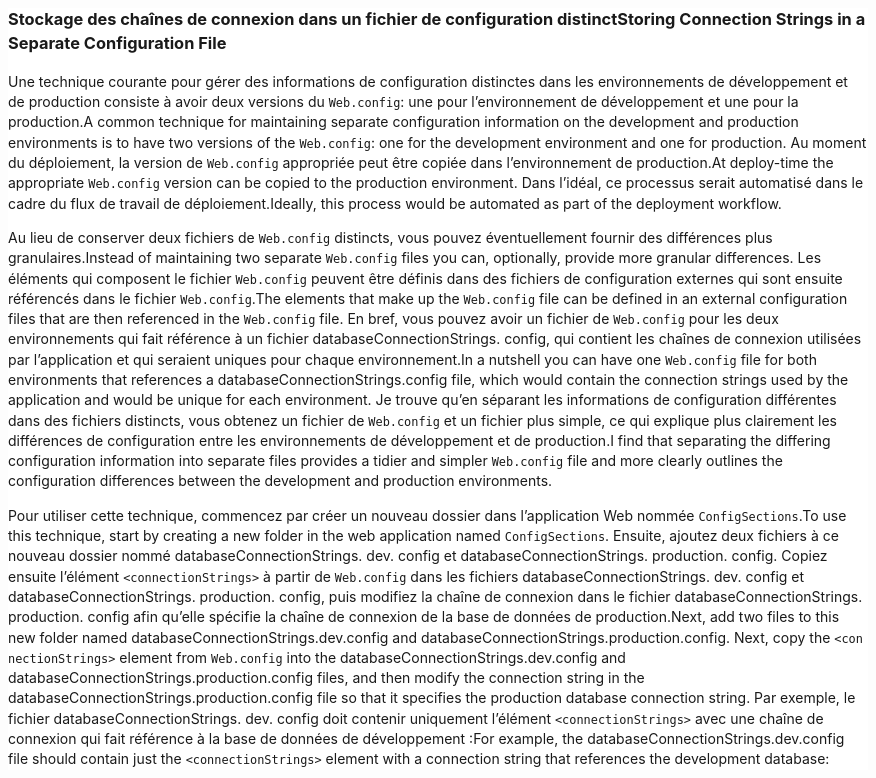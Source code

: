 ### <a name="storing-connection-strings-in-a-separate-configuration-file"></a><span data-ttu-id="5a8e3-178">Stockage des chaînes de connexion dans un fichier de configuration distinct</span><span class="sxs-lookup"><span data-stu-id="5a8e3-178">Storing Connection Strings in a Separate Configuration File</span></span>

<span data-ttu-id="5a8e3-179">Une technique courante pour gérer des informations de configuration distinctes dans les environnements de développement et de production consiste à avoir deux versions du `Web.config`: une pour l’environnement de développement et une pour la production.</span><span class="sxs-lookup"><span data-stu-id="5a8e3-179">A common technique for maintaining separate configuration information on the development and production environments is to have two versions of the `Web.config`: one for the development environment and one for production.</span></span> <span data-ttu-id="5a8e3-180">Au moment du déploiement, la version de `Web.config` appropriée peut être copiée dans l’environnement de production.</span><span class="sxs-lookup"><span data-stu-id="5a8e3-180">At deploy-time the appropriate `Web.config` version can be copied to the production environment.</span></span> <span data-ttu-id="5a8e3-181">Dans l’idéal, ce processus serait automatisé dans le cadre du flux de travail de déploiement.</span><span class="sxs-lookup"><span data-stu-id="5a8e3-181">Ideally, this process would be automated as part of the deployment workflow.</span></span>

<span data-ttu-id="5a8e3-182">Au lieu de conserver deux fichiers de `Web.config` distincts, vous pouvez éventuellement fournir des différences plus granulaires.</span><span class="sxs-lookup"><span data-stu-id="5a8e3-182">Instead of maintaining two separate `Web.config` files you can, optionally, provide more granular differences.</span></span> <span data-ttu-id="5a8e3-183">Les éléments qui composent le fichier `Web.config` peuvent être définis dans des fichiers de configuration externes qui sont ensuite référencés dans le fichier `Web.config`.</span><span class="sxs-lookup"><span data-stu-id="5a8e3-183">The elements that make up the `Web.config` file can be defined in an external configuration files that are then referenced in the `Web.config` file.</span></span> <span data-ttu-id="5a8e3-184">En bref, vous pouvez avoir un fichier de `Web.config` pour les deux environnements qui fait référence à un fichier databaseConnectionStrings. config, qui contient les chaînes de connexion utilisées par l’application et qui seraient uniques pour chaque environnement.</span><span class="sxs-lookup"><span data-stu-id="5a8e3-184">In a nutshell you can have one `Web.config` file for both environments that references a databaseConnectionStrings.config file, which would contain the connection strings used by the application and would be unique for each environment.</span></span> <span data-ttu-id="5a8e3-185">Je trouve qu’en séparant les informations de configuration différentes dans des fichiers distincts, vous obtenez un fichier de `Web.config` et un fichier plus simple, ce qui explique plus clairement les différences de configuration entre les environnements de développement et de production.</span><span class="sxs-lookup"><span data-stu-id="5a8e3-185">I find that separating the differing configuration information into separate files provides a tidier and simpler `Web.config` file and more clearly outlines the configuration differences between the development and production environments.</span></span>

<span data-ttu-id="5a8e3-186">Pour utiliser cette technique, commencez par créer un nouveau dossier dans l’application Web nommée `ConfigSections`.</span><span class="sxs-lookup"><span data-stu-id="5a8e3-186">To use this technique, start by creating a new folder in the web application named `ConfigSections`.</span></span> <span data-ttu-id="5a8e3-187">Ensuite, ajoutez deux fichiers à ce nouveau dossier nommé databaseConnectionStrings. dev. config et databaseConnectionStrings. production. config. Copiez ensuite l’élément `<connectionStrings>` à partir de `Web.config` dans les fichiers databaseConnectionStrings. dev. config et databaseConnectionStrings. production. config, puis modifiez la chaîne de connexion dans le fichier databaseConnectionStrings. production. config afin qu’elle spécifie la chaîne de connexion de la base de données de production.</span><span class="sxs-lookup"><span data-stu-id="5a8e3-187">Next, add two files to this new folder named databaseConnectionStrings.dev.config and databaseConnectionStrings.production.config. Next, copy the `<connectionStrings>` element from `Web.config` into the databaseConnectionStrings.dev.config and databaseConnectionStrings.production.config files, and then modify the connection string in the databaseConnectionStrings.production.config file so that it specifies the production database connection string.</span></span> <span data-ttu-id="5a8e3-188">Par exemple, le fichier databaseConnectionStrings. dev. config doit contenir uniquement l’élément `<connectionStrings>` avec une chaîne de connexion qui fait référence à la base de données de développement :</span><span class="sxs-lookup"><span data-stu-id="5a8e3-188">For example, the databaseConnectionStrings.dev.config file should contain just the `<connectionStrings>` element with a connection string that references the development database:</span></span>
